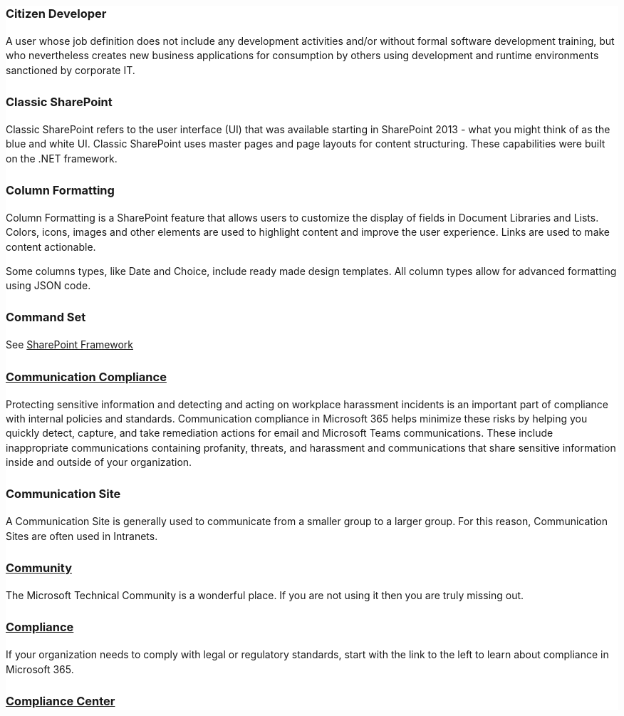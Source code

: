### Citizen Developer

A user whose job definition does not include any development activities and/or without formal software development training, but who nevertheless creates new business applications for consumption by others using development and runtime environments sanctioned by corporate IT.

### Classic SharePoint

Classic SharePoint refers to the user interface (UI) that was available starting in SharePoint 2013 - what you might think of as the blue and white UI. Classic SharePoint uses master pages and page layouts for content structuring. These capabilities were built on the .NET framework.

### Column Formatting

Column Formatting is a SharePoint feature that allows users to customize the display of fields in Document Libraries and Lists. Colors, icons, images and other elements are used to highlight content and improve the user experience. Links are used to make content actionable.

Some columns types, like Date and Choice, include ready made design templates. All column types allow for advanced formatting using JSON code.  

### Command Set

See [SharePoint Framework](#sharepoint-framework)

### [Communication Compliance](/microsoft-365/compliance/communication-compliance-solution-overview)

Protecting sensitive information and detecting and acting on workplace harassment incidents is an important part of compliance with internal policies and standards. Communication compliance in Microsoft 365 helps minimize these risks by helping you quickly detect, capture, and take remediation actions for email and Microsoft Teams communications. These include inappropriate communications containing profanity, threats, and harassment and communications that share sensitive information inside and outside of your organization.

### Communication Site

A Communication Site is generally used to communicate from a smaller group to a larger group. For this reason, Communication Sites are often used in Intranets.

### [Community](https://techcommunity.microsoft.com/)

The Microsoft Technical Community is a wonderful place.  If you are not using it then you are truly missing out.

### [Compliance](/microsoft-365/compliance/)

If your organization needs to comply with legal or regulatory standards, start with the link to the left to learn about compliance in Microsoft 365.

### [Compliance Center](/microsoft-365/compliance/microsoft-365-compliance-center)
